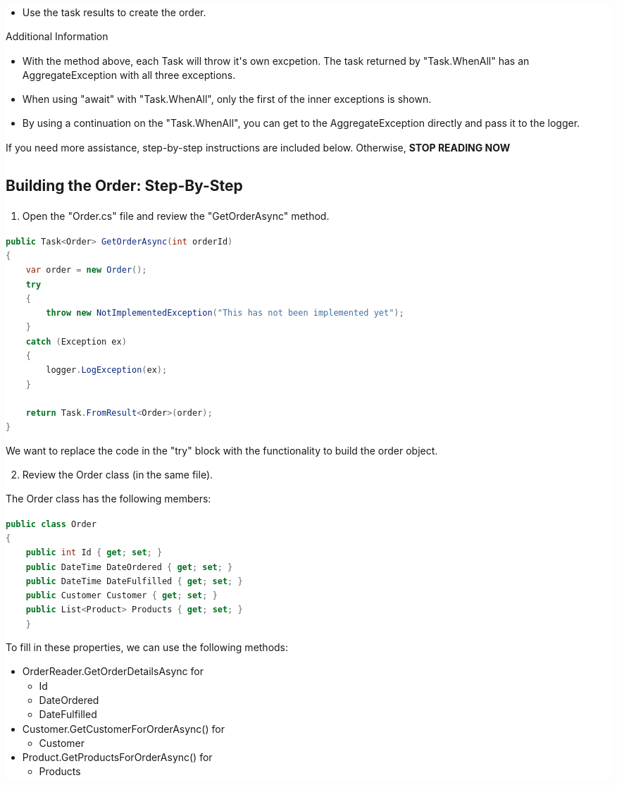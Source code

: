 * Use the task results to create the order.

Additional Information
* With the method above, each Task will throw it's own excpetion. The task returned by "Task.WhenAll" has an AggregateException with all three exceptions.

* When using "await" with "Task.WhenAll", only the first of the inner exceptions is shown.

* By using a continuation on the "Task.WhenAll", you can get to the AggregateException directly and pass it to the logger.

If you need more assistance, step-by-step instructions are included below. Otherwise, **STOP READING NOW**

Building the Order: Step-By-Step
-------------
1. Open the "Order.cs" file and review the "GetOrderAsync" method.

```c#
public Task<Order> GetOrderAsync(int orderId)
{
    var order = new Order();
    try
    {
        throw new NotImplementedException("This has not been implemented yet");
    }
    catch (Exception ex)
    {
        logger.LogException(ex);
    }

    return Task.FromResult<Order>(order);
}
```

We want to replace the code in the "try" block with the functionality to build the order object.

2. Review the Order class (in the same file).

The Order class has the following members:

```c#
public class Order
{
    public int Id { get; set; }
    public DateTime DateOrdered { get; set; }
    public DateTime DateFulfilled { get; set; }
    public Customer Customer { get; set; }
    public List<Product> Products { get; set; }
    }
```

To fill in these properties, we can use the following methods:

* OrderReader.GetOrderDetailsAsync for
    * Id
    * DateOrdered
    * DateFulfilled
* Customer.GetCustomerForOrderAsync() for
    * Customer
* Product.GetProductsForOrderAsync() for
    * Products
